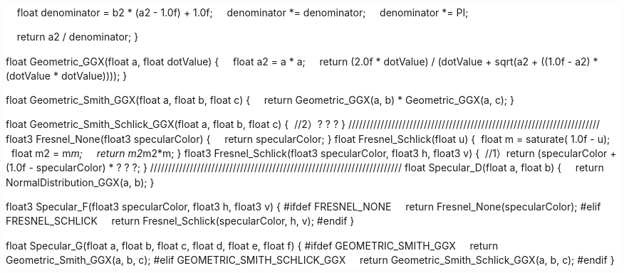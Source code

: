     float denominator = b2 * (a2 - 1.0f) + 1.0f;
    denominator *= denominator;
    denominator *= PI;

    return a2 / denominator;
}

float Geometric_GGX(float a, float dotValue)
{
    float a2 = a * a;
    return (2.0f * dotValue) / (dotValue + sqrt(a2 + ((1.0f - a2) * (dotValue * dotValue))));
}

float Geometric_Smith_GGX(float a, float b, float c)
{
    return Geometric_GGX(a, b) * Geometric_GGX(a, c);
}

float Geometric_Smith_Schlick_GGX(float a, float b, float c)
{
 //2）? ? ?
}
//////////////////////////////////////////////////////////////////////
float3 Fresnel_None(float3 specularColor)
{
    return specularColor;
}
float Fresnel_Schlick(float u)
{
 float m = saturate( 1.0f - u);
    float m2 = m*m;
    return m2*m2*m;
}
float3 Fresnel_Schlick(float3 specularColor, float3 h, float3 v)
{
 //1）return (specularColor + (1.0f - specularColor) * ? ? ?;
}
//////////////////////////////////////////////////////////////////////
float Specular_D(float a, float b)
{
    return NormalDistribution_GGX(a, b);
}

float3 Specular_F(float3 specularColor, float3 h, float3 v)
{
#ifdef FRESNEL_NONE
    return Fresnel_None(specularColor);
#elif FRESNEL_SCHLICK
    return Fresnel_Schlick(specularColor, h, v);
#endif
}

float Specular_G(float a, float b, float c, float d, float e, float f)
{
#ifdef GEOMETRIC_SMITH_GGX
    return Geometric_Smith_GGX(a, b, c);
#elif GEOMETRIC_SMITH_SCHLICK_GGX
    return Geometric_Smith_Schlick_GGX(a, b, c);
#endif
}
